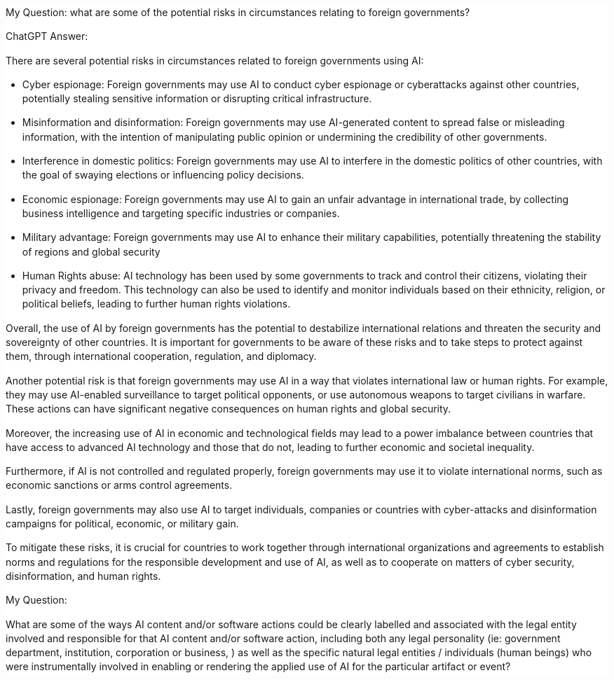 My Question:
what are some of the potential risks in circumstances relating to foreign governments? 

ChatGPT Answer:

There are several potential risks in circumstances related to foreign governments using AI:

-   Cyber espionage: Foreign governments may use AI to conduct cyber espionage or cyberattacks against other countries, potentially stealing sensitive information or disrupting critical infrastructure.
    
-   Misinformation and disinformation: Foreign governments may use AI-generated content to spread false or misleading information, with the intention of manipulating public opinion or undermining the credibility of other governments.
    
-   Interference in domestic politics: Foreign governments may use AI to interfere in the domestic politics of other countries, with the goal of swaying elections or influencing policy decisions.
    
-   Economic espionage: Foreign governments may use AI to gain an unfair advantage in international trade, by collecting business intelligence and targeting specific industries or companies.
    
-   Military advantage: Foreign governments may use AI to enhance their military capabilities, potentially threatening the stability of regions and global security
    
-   Human Rights abuse: AI technology has been used by some governments to track and control their citizens, violating their privacy and freedom. This technology can also be used to identify and monitor individuals based on their ethnicity, religion, or political beliefs, leading to further human rights violations.
    

Overall, the use of AI by foreign governments has the potential to destabilize international relations and threaten the security and sovereignty of other countries. It is important for governments to be aware of these risks and to take steps to protect against them, through international cooperation, regulation, and diplomacy.

Another potential risk is that foreign governments may use AI in a way that violates international law or human rights. For example, they may use AI-enabled surveillance to target political opponents, or use autonomous weapons to target civilians in warfare. These actions can have significant negative consequences on human rights and global security.

Moreover, the increasing use of AI in economic and technological fields may lead to a power imbalance between countries that have access to advanced AI technology and those that do not, leading to further economic and societal inequality.

Furthermore, if AI is not controlled and regulated properly, foreign governments may use it to violate international norms, such as economic sanctions or arms control agreements.

Lastly, foreign governments may also use AI to target individuals, companies or countries with cyber-attacks and disinformation campaigns for political, economic, or military gain.

To mitigate these risks, it is crucial for countries to work together through international organizations and agreements to establish norms and regulations for the responsible development and use of AI, as well as to cooperate on matters of cyber security, disinformation, and human rights.


My Question:

What are some of the ways AI content and/or software actions could be clearly labelled and associated with the legal entity involved and responsible for that AI content and/or software action, including both any legal personality (ie: government department, institution, corporation or business, ) as well as the specific natural legal entities / individuals (human beings) who were instrumentally involved in enabling or rendering the applied use of AI for the particular artifact or event?
